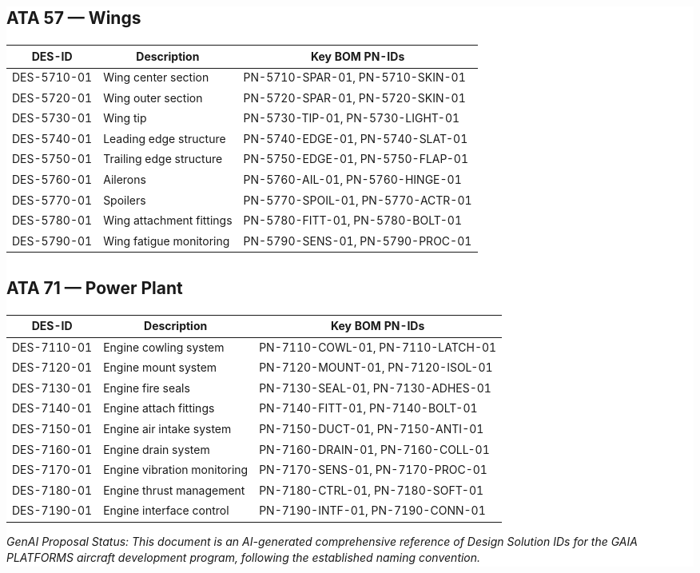 
## ATA 57 — Wings

| DES-ID | Description | Key BOM PN-IDs
|-----|-----|-----
| DES-5710-01 | Wing center section | PN-5710-SPAR-01, PN-5710-SKIN-01
| DES-5720-01 | Wing outer section | PN-5720-SPAR-01, PN-5720-SKIN-01
| DES-5730-01 | Wing tip | PN-5730-TIP-01, PN-5730-LIGHT-01
| DES-5740-01 | Leading edge structure | PN-5740-EDGE-01, PN-5740-SLAT-01
| DES-5750-01 | Trailing edge structure | PN-5750-EDGE-01, PN-5750-FLAP-01
| DES-5760-01 | Ailerons | PN-5760-AIL-01, PN-5760-HINGE-01
| DES-5770-01 | Spoilers | PN-5770-SPOIL-01, PN-5770-ACTR-01
| DES-5780-01 | Wing attachment fittings | PN-5780-FITT-01, PN-5780-BOLT-01
| DES-5790-01 | Wing fatigue monitoring | PN-5790-SENS-01, PN-5790-PROC-01


## ATA 71 — Power Plant

| DES-ID | Description | Key BOM PN-IDs
|-----|-----|-----
| DES-7110-01 | Engine cowling system | PN-7110-COWL-01, PN-7110-LATCH-01
| DES-7120-01 | Engine mount system | PN-7120-MOUNT-01, PN-7120-ISOL-01
| DES-7130-01 | Engine fire seals | PN-7130-SEAL-01, PN-7130-ADHES-01
| DES-7140-01 | Engine attach fittings | PN-7140-FITT-01, PN-7140-BOLT-01
| DES-7150-01 | Engine air intake system | PN-7150-DUCT-01, PN-7150-ANTI-01
| DES-7160-01 | Engine drain system | PN-7160-DRAIN-01, PN-7160-COLL-01
| DES-7170-01 | Engine vibration monitoring | PN-7170-SENS-01, PN-7170-PROC-01
| DES-7180-01 | Engine thrust management | PN-7180-CTRL-01, PN-7180-SOFT-01
| DES-7190-01 | Engine interface control | PN-7190-INTF-01, PN-7190-CONN-01


*GenAI Proposal Status: This document is an AI-generated comprehensive reference of Design Solution IDs for the GAIA PLATFORMS aircraft development program, following the established naming convention.*
